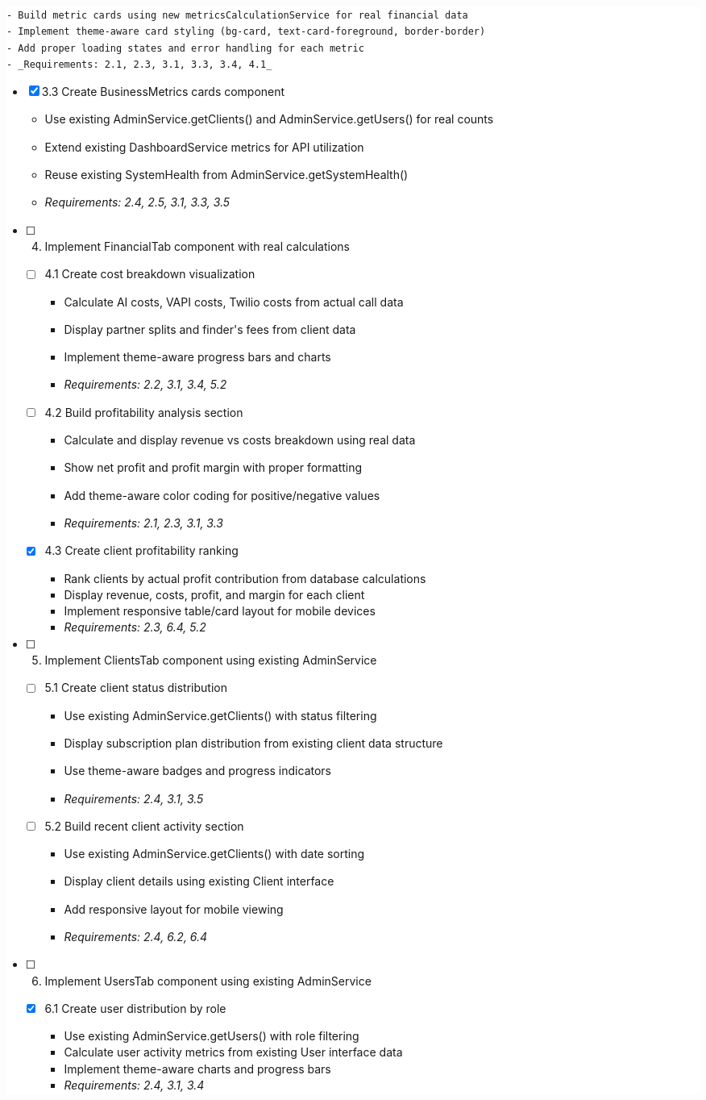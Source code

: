 
    - Build metric cards using new metricsCalculationService for real financial data
    - Implement theme-aware card styling (bg-card, text-card-foreground, border-border)
    - Add proper loading states and error handling for each metric
    - _Requirements: 2.1, 2.3, 3.1, 3.3, 3.4, 4.1_

  - [x] 3.3 Create BusinessMetrics cards component
    - Use existing AdminService.getClients() and AdminService.getUsers() for real counts
    - Extend existing DashboardService metrics for API utilization
    - Reuse existing SystemHealth from AdminService.getSystemHealth()

    - _Requirements: 2.4, 2.5, 3.1, 3.3, 3.5_


- [ ] 4. Implement FinancialTab component with real calculations
  - [ ] 4.1 Create cost breakdown visualization
    - Calculate AI costs, VAPI costs, Twilio costs from actual call data
    - Display partner splits and finder's fees from client data

    - Implement theme-aware progress bars and charts
    - _Requirements: 2.2, 3.1, 3.4, 5.2_

  - [ ] 4.2 Build profitability analysis section
    - Calculate and display revenue vs costs breakdown using real data

    - Show net profit and profit margin with proper formatting
    - Add theme-aware color coding for positive/negative values
    - _Requirements: 2.1, 2.3, 3.1, 3.3_


  - [x] 4.3 Create client profitability ranking

    - Rank clients by actual profit contribution from database calculations
    - Display revenue, costs, profit, and margin for each client
    - Implement responsive table/card layout for mobile devices
    - _Requirements: 2.3, 6.4, 5.2_


- [ ] 5. Implement ClientsTab component using existing AdminService
  - [ ] 5.1 Create client status distribution
    - Use existing AdminService.getClients() with status filtering
    - Display subscription plan distribution from existing client data structure

    - Use theme-aware badges and progress indicators

    - _Requirements: 2.4, 3.1, 3.5_

  - [ ] 5.2 Build recent client activity section
    - Use existing AdminService.getClients() with date sorting
    - Display client details using existing Client interface

    - Add responsive layout for mobile viewing
    - _Requirements: 2.4, 6.2, 6.4_

- [ ] 6. Implement UsersTab component using existing AdminService
  - [x] 6.1 Create user distribution by role

    - Use existing AdminService.getUsers() with role filtering
    - Calculate user activity metrics from existing User interface data
    - Implement theme-aware charts and progress bars
    - _Requirements: 2.4, 3.1, 3.4_
